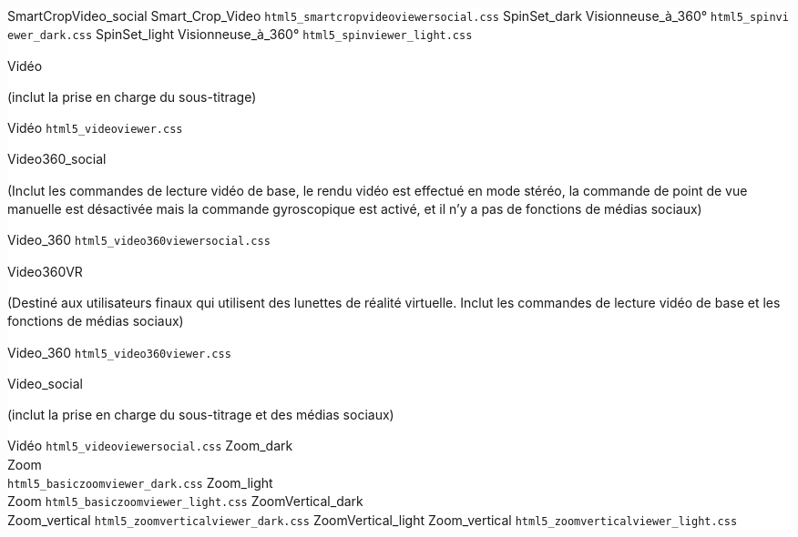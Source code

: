   <tr>
   <td>SmartCropVideo_social</td>
   <td>Smart_Crop_Video</td>
   <td><code>html5_smartcropvideoviewersocial.css</code></td>
  </tr>
  <tr>
   <td>SpinSet_dark</td>
   <td>Visionneuse_à_360°</td>
   <td><code>html5_spinviewer_dark.css</code></td>
  </tr>
  <tr>
   <td>SpinSet_light</td>
   <td>Visionneuse_à_360°</td>
   <td><code>html5_spinviewer_light.css</code></td>
  </tr>
  <tr>
   <td><p>Vidéo</p> <p>(inclut la prise en charge du sous-titrage)</p> </td>
   <td>Vidéo</td>
   <td><code>html5_videoviewer.css</code></td>
  </tr>
  <tr>
   <td><p>Video360_social</p> <p>(Inclut les commandes de lecture vidéo de base, le rendu vidéo est effectué en mode stéréo, la commande de point de vue manuelle est désactivée mais la commande gyroscopique est activé, et il n’y a pas de fonctions de médias sociaux)</p> </td>
   <td>Video_360</td>
   <td><code>html5_video360viewersocial.css</code></td>
  </tr>
  <tr>
   <td><p>Video360VR</p> <p>(Destiné aux utilisateurs finaux qui utilisent des lunettes de réalité virtuelle. Inclut les commandes de lecture vidéo de base et les fonctions de médias sociaux)</p> </td>
   <td>Video_360</td>
   <td><code>html5_video360viewer.css</code></td>
  </tr>
  <tr>
   <td><p>Video_social</p> <p>(inclut la prise en charge du sous-titrage et des médias sociaux)</p> </td>
   <td>Vidéo</td>
   <td><code>html5_videoviewersocial.css</code></td>
  </tr>
  <tr>
   <td>Zoom_dark<br /> </td>
   <td>Zoom<br /> </td>
   <td><code>html5_basiczoomviewer_dark.css</code></td>
  </tr>
  <tr>
   <td>Zoom_light<br /> </td>
   <td>Zoom</td>
   <td><code>html5_basiczoomviewer_light.css</code></td>
  </tr>
  <tr>
   <td>ZoomVertical_dark<br /> </td>
   <td>Zoom_vertical</td>
   <td><code>html5_zoomverticalviewer_dark.css</code></td>
  </tr>
  <tr>
   <td>ZoomVertical_light</td>
   <td>Zoom_vertical</td>
   <td><code>html5_zoomverticalviewer_light.css</code></td>
  </tr>
 </tbody>
</table>
